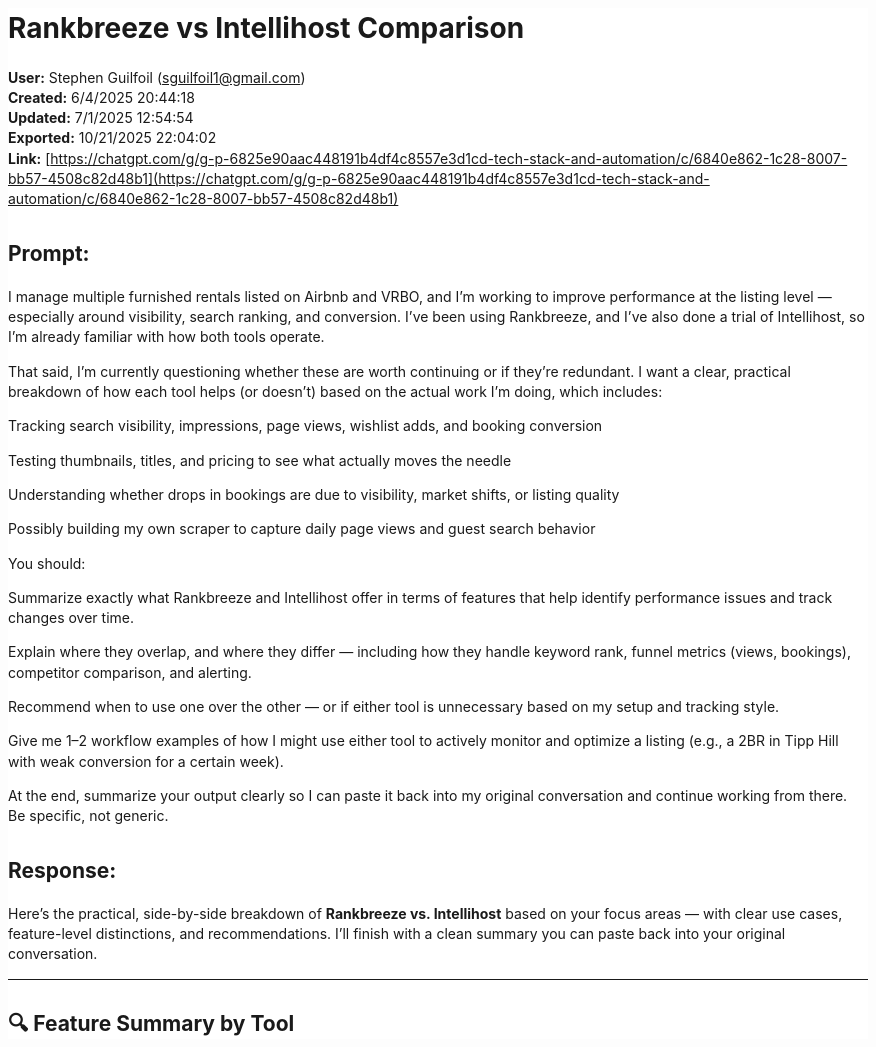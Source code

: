 # Rankbreeze vs Intellihost Comparison

**User:** Stephen Guilfoil (sguilfoil1@gmail.com)  
**Created:** 6/4/2025 20:44:18  
**Updated:** 7/1/2025 12:54:54  
**Exported:** 10/21/2025 22:04:02  
**Link:** [https://chatgpt.com/g/g-p-6825e90aac448191b4df4c8557e3d1cd-tech-stack-and-automation/c/6840e862-1c28-8007-bb57-4508c82d48b1](https://chatgpt.com/g/g-p-6825e90aac448191b4df4c8557e3d1cd-tech-stack-and-automation/c/6840e862-1c28-8007-bb57-4508c82d48b1)

## Prompt:

I manage multiple furnished rentals listed on Airbnb and VRBO, and I’m working to improve performance at the listing level — especially around visibility, search ranking, and conversion. I’ve been using Rankbreeze, and I’ve also done a trial of Intellihost, so I’m already familiar with how both tools operate.

That said, I’m currently questioning whether these are worth continuing or if they’re redundant. I want a clear, practical breakdown of how each tool helps (or doesn’t) based on the actual work I’m doing, which includes:

Tracking search visibility, impressions, page views, wishlist adds, and booking conversion

Testing thumbnails, titles, and pricing to see what actually moves the needle

Understanding whether drops in bookings are due to visibility, market shifts, or listing quality

Possibly building my own scraper to capture daily page views and guest search behavior

You should:

Summarize exactly what Rankbreeze and Intellihost offer in terms of features that help identify performance issues and track changes over time.

Explain where they overlap, and where they differ — including how they handle keyword rank, funnel metrics (views, bookings), competitor comparison, and alerting.

Recommend when to use one over the other — or if either tool is unnecessary based on my setup and tracking style.

Give me 1–2 workflow examples of how I might use either tool to actively monitor and optimize a listing (e.g., a 2BR in Tipp Hill with weak conversion for a certain week).

At the end, summarize your output clearly so I can paste it back into my original conversation and continue working from there. Be specific, not generic.

## Response:

Here’s the practical, side-by-side breakdown of **Rankbreeze vs. Intellihost** based on your focus areas — with clear use cases, feature-level distinctions, and recommendations. I’ll finish with a clean summary you can paste back into your original conversation.

---

## 🔍 Feature Summary by Tool
